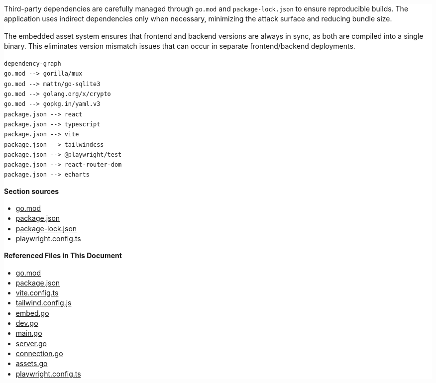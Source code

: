 Third-party dependencies are carefully managed through `go.mod` and `package-lock.json` to ensure reproducible builds. The application uses indirect dependencies only when necessary, minimizing the attack surface and reducing bundle size.

The embedded asset system ensures that frontend and backend versions are always in sync, as both are compiled into a single binary. This eliminates version mismatch issues that can occur in separate frontend/backend deployments.


```mermaid
dependency-graph
go.mod --> gorilla/mux
go.mod --> mattn/go-sqlite3
go.mod --> golang.org/x/crypto
go.mod --> gopkg.in/yaml.v3
package.json --> react
package.json --> typescript
package.json --> vite
package.json --> tailwindcss
package.json --> @playwright/test
package.json --> react-router-dom
package.json --> echarts
```


**Section sources**
- [go.mod](file://go.mod#L1-L17)
- [package.json](file://web/package.json#L1-L46)
- [package-lock.json](file://web/package-lock.json)
- [playwright.config.ts](file://tests/playwright.config.ts#L1-L103)

**Referenced Files in This Document**   
- [go.mod](file://go.mod)
- [package.json](file://web/package.json)
- [vite.config.ts](file://web/vite.config.ts)
- [tailwind.config.js](file://web/tailwind.config.js)
- [embed.go](file://internal/static/embed.go)
- [dev.go](file://internal/static/dev.go)
- [main.go](file://cmd/exim-pilot/main.go)
- [server.go](file://internal/api/server.go)
- [connection.go](file://internal/database/connection.go)
- [assets.go](file://internal/static/assets.go)
- [playwright.config.ts](file://tests/playwright.config.ts)